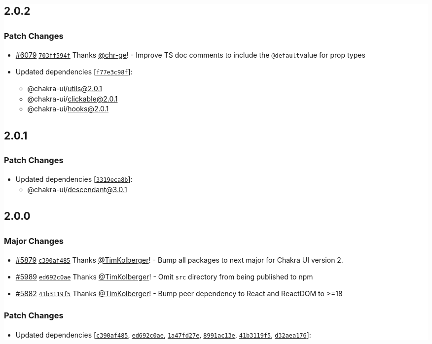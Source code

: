 ## 2.0.2

### Patch Changes

- [#6079](https://github.com/chakra-ui/chakra-ui/pull/6079)
  [`703ff594f`](https://github.com/chakra-ui/chakra-ui/commit/703ff594f826207a7b3d37663caaad365212b23e)
  Thanks [@chr-ge](https://github.com/chr-ge)! - Improve TS doc comments to
  include the `@default`value for prop types

- Updated dependencies
  [[`f77e3c98f`](https://github.com/chakra-ui/chakra-ui/commit/f77e3c98f72fa17353e9fdad4c51810e83d9cb1c)]:
  - @chakra-ui/utils@2.0.1
  - @chakra-ui/clickable@2.0.1
  - @chakra-ui/hooks@2.0.1

## 2.0.1

### Patch Changes

- Updated dependencies
  [[`3319eca8b`](https://github.com/chakra-ui/chakra-ui/commit/3319eca8bf02b892ea345a68294110919e2963cb)]:
  - @chakra-ui/descendant@3.0.1

## 2.0.0

### Major Changes

- [#5879](https://github.com/chakra-ui/chakra-ui/pull/5879)
  [`c390af485`](https://github.com/chakra-ui/chakra-ui/commit/c390af4859bcbcf12c982c677492cd6d4960889f)
  Thanks [@TimKolberger](https://github.com/TimKolberger)! - Bump all packages
  to next major for Chakra UI version 2.

* [#5989](https://github.com/chakra-ui/chakra-ui/pull/5989)
  [`ed692c0ae`](https://github.com/chakra-ui/chakra-ui/commit/ed692c0ae670bcac92b3da50d141afc6e233dee7)
  Thanks [@TimKolberger](https://github.com/TimKolberger)! - Omit `src`
  directory from being published to npm

- [#5882](https://github.com/chakra-ui/chakra-ui/pull/5882)
  [`41b3119f5`](https://github.com/chakra-ui/chakra-ui/commit/41b3119f59226f7c70942d6fd0f46480f9bcf196)
  Thanks [@TimKolberger](https://github.com/TimKolberger)! - Bump peer
  dependency to React and ReactDOM to >=18

### Patch Changes

- Updated dependencies
  [[`c390af485`](https://github.com/chakra-ui/chakra-ui/commit/c390af4859bcbcf12c982c677492cd6d4960889f),
  [`ed692c0ae`](https://github.com/chakra-ui/chakra-ui/commit/ed692c0ae670bcac92b3da50d141afc6e233dee7),
  [`1a47fd27e`](https://github.com/chakra-ui/chakra-ui/commit/1a47fd27e6e37ff5d149e0469888eed0ec306632),
  [`8991ac13e`](https://github.com/chakra-ui/chakra-ui/commit/8991ac13e5ec71cc1fbd09610981913b7efe9798),
  [`41b3119f5`](https://github.com/chakra-ui/chakra-ui/commit/41b3119f59226f7c70942d6fd0f46480f9bcf196),
  [`d32aea176`](https://github.com/chakra-ui/chakra-ui/commit/d32aea176b66b4d5206df10530c011f8eaa2e42d)]: